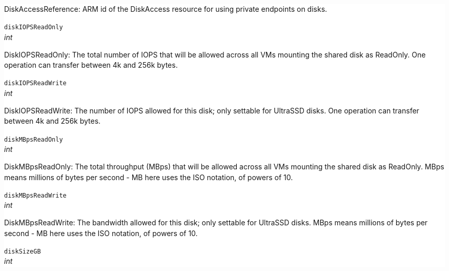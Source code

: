 <td>
<p>DiskAccessReference: ARM id of the DiskAccess resource for using private endpoints on disks.</p>
</td>
</tr>
<tr>
<td>
<code>diskIOPSReadOnly</code><br/>
<em>
int
</em>
</td>
<td>
<p>DiskIOPSReadOnly: The total number of IOPS that will be allowed across all VMs mounting the shared disk as ReadOnly. One
operation can transfer between 4k and 256k bytes.</p>
</td>
</tr>
<tr>
<td>
<code>diskIOPSReadWrite</code><br/>
<em>
int
</em>
</td>
<td>
<p>DiskIOPSReadWrite: The number of IOPS allowed for this disk; only settable for UltraSSD disks. One operation can
transfer between 4k and 256k bytes.</p>
</td>
</tr>
<tr>
<td>
<code>diskMBpsReadOnly</code><br/>
<em>
int
</em>
</td>
<td>
<p>DiskMBpsReadOnly: The total throughput (MBps) that will be allowed across all VMs mounting the shared disk as ReadOnly.
MBps means millions of bytes per second - MB here uses the ISO notation, of powers of 10.</p>
</td>
</tr>
<tr>
<td>
<code>diskMBpsReadWrite</code><br/>
<em>
int
</em>
</td>
<td>
<p>DiskMBpsReadWrite: The bandwidth allowed for this disk; only settable for UltraSSD disks. MBps means millions of bytes
per second - MB here uses the ISO notation, of powers of 10.</p>
</td>
</tr>
<tr>
<td>
<code>diskSizeGB</code><br/>
<em>
int
</em>
</td>
<td>